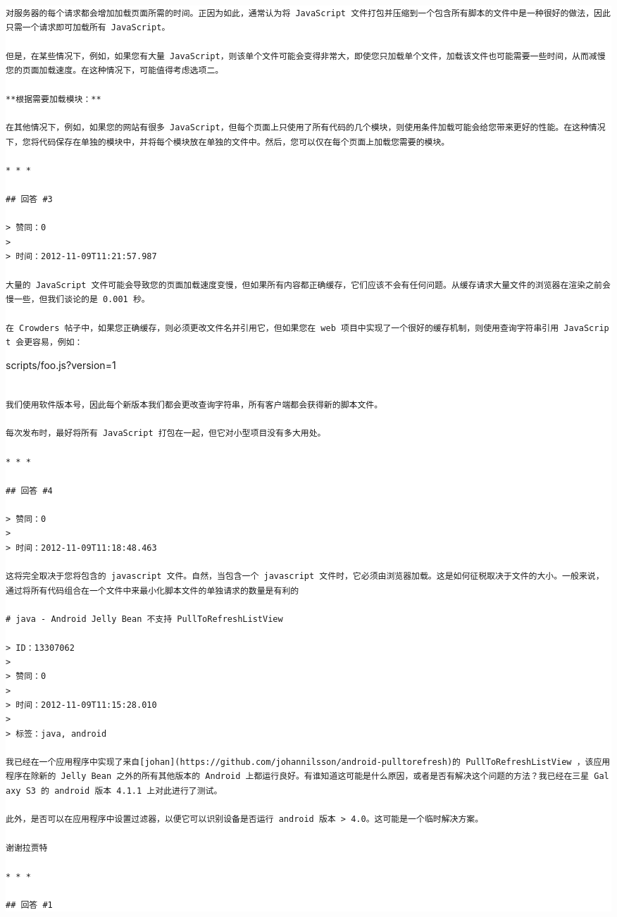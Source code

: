 ```
对服务器的每个请求都会增加加载页面所需的时间。正因为如此，通常认为将 JavaScript 文件打包并压缩到一个包含所有脚本的文件中是一种很好的做法，因此只需一个请求即可加载所有 JavaScript。

但是，在某些情况下，例如，如果您有大量 JavaScript，则该单个文件可能会变得非常大，即使您只加载单个文件，加载该文件也可能需要一些时间，从而减慢您的页面加载速度。在这种情况下，可能值得考虑选项二。

**根据需要加载模块：**

在其他情况下，例如，如果您的网站有很多 JavaScript，但每个页面上只使用了所有代码的几个模块，则使用条件加载可能会给您带来更好的性能。在这种情况下，您将代码保存在单独的模块中，并将每个模块放在单独的文件中。然后，您可以仅在每个页面上加载您需要的模块。

* * *

## 回答 #3

> 赞同：0
> 
> 时间：2012-11-09T11:21:57.987

大量的 JavaScript 文件可能会导致您的页面加载速度变慢，但如果所有内容都正确缓存，它们应该不会有任何问题。从缓存请求大量文件的浏览器在渲染之前会慢一些，但我们谈论的是 0.001 秒。

在 Crowders 帖子中，如果您正确缓存，则必须更改文件名并引用它，但如果您在 web 项目中实现了一个很好的缓存机制，则使用查询字符串引用 JavaScript 会更容易，例如：

```
scripts/foo.js?version=1 
```

我们使用软件版本号，因此每个新版本我们都会更改查询字符串，所有客户端都会获得新的脚本文件。

每次发布时，最好将所有 JavaScript 打包在一起，但它对小型项目没有多大用处。

* * *

## 回答 #4

> 赞同：0
> 
> 时间：2012-11-09T11:18:48.463

这将完全取决于您将包含的 javascript 文件。自然，当包含一个 javascript 文件时，它必须由浏览器加载。这是如何征税取决于文件的大小。一般来说，通过将所有代码组合在一个文件中来最小化脚本文件的单独请求的数量是有利的

# java - Android Jelly Bean 不支持 PullToRefreshListView

> ID：13307062
> 
> 赞同：0
> 
> 时间：2012-11-09T11:15:28.010
> 
> 标签：java, android

我已经在一个应用程序中实现了来自[johan](https://github.com/johannilsson/android-pulltorefresh)的 PullToRefreshListView ，该应用程序在除新的 Jelly Bean 之外的所有其他版本的 Android 上都运行良好。有谁知道这可能是什么原因，或者是否有解决这个问题的方法？我已经在三星 Galaxy S3 的 android 版本 4.1.1 上对此进行了测试。

此外，是否可以在应用程序中设置过滤器，以便它可以识别设备是否运行 android 版本 > 4.0。这可能是一个临时解决方案。

谢谢拉贾特

* * *

## 回答 #1
```